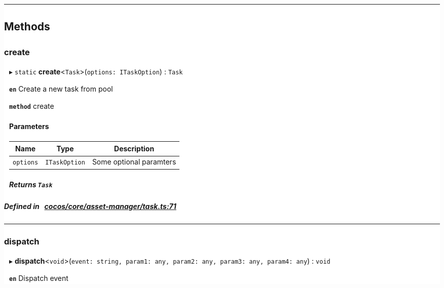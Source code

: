 
---


## Methods

### create
<div style="margin-left: 10px;">

▸ `static`  **create**<`Task`\>(`options: ITaskOption`) : `Task`




**`en`** 
Create a new task from pool






**`method`** create








#### Parameters

| Name | Type | Description |
| :------: | :------: | :------: |
| `options` | `ITaskOption` | Some optional paramters  |



##### Returns `Task`




</div>

##### Defined in &nbsp;   [cocos/core/asset-manager/task.ts:71](https://github.com/cocos-creator/engine/blob/c7bf6b8a9/cocos/core/asset-manager/task.ts#L71)&nbsp;
___
### dispatch
<div style="margin-left: 10px;">

▸   **dispatch**<`void`\>(`event: string, param1: any, param2: any, param3: any, param4: any`) : `void`




**`en`** 
Dispatch event



